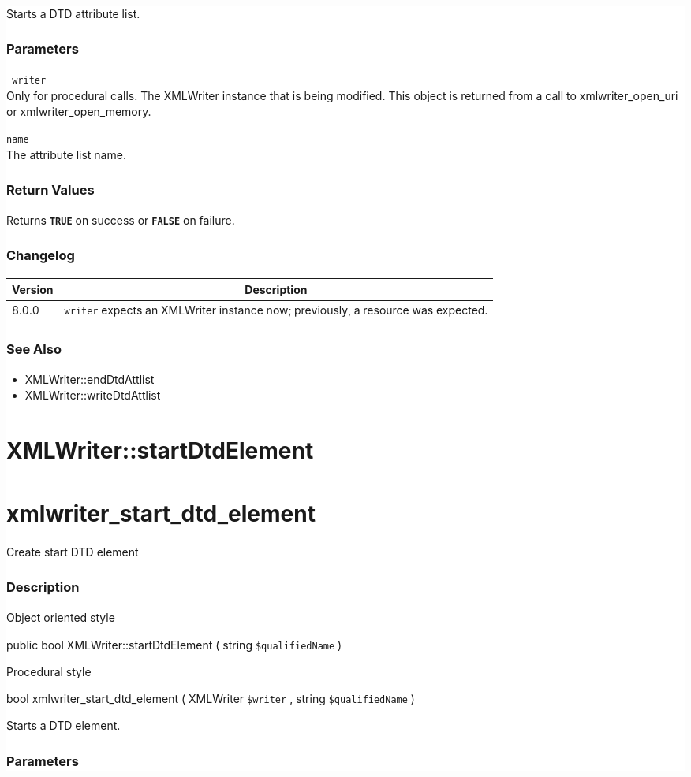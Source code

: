 Starts a DTD attribute list.

### Parameters

` writer`  
Only for procedural calls. The <span class="classname">XMLWriter</span>
instance that is being modified. This object is returned from a call to
<span class="function">xmlwriter\_open\_uri</span> or <span
class="function">xmlwriter\_open\_memory</span>.

`name`  
The attribute list name.

### Return Values

Returns **`TRUE`** on success or **`FALSE`** on failure.

### Changelog

| Version | Description                                                                                                                               |
|---------|-------------------------------------------------------------------------------------------------------------------------------------------|
| 8.0.0   | `writer` expects an <span class="classname">XMLWriter</span> instance now; previously, a <span class="type">resource</span> was expected. |

### See Also

-   <span class="methodname">XMLWriter::endDtdAttlist</span>
-   <span class="methodname">XMLWriter::writeDtdAttlist</span>

XMLWriter::startDtdElement
==========================

xmlwriter\_start\_dtd\_element
==============================

Create start DTD element

### Description

Object oriented style

<span class="modifier">public</span> <span class="type">bool</span>
<span class="methodname">XMLWriter::startDtdElement</span> ( <span
class="methodparam"><span class="type">string</span>
`$qualifiedName`</span> )

Procedural style

<span class="type">bool</span> <span
class="methodname">xmlwriter\_start\_dtd\_element</span> ( <span
class="methodparam"><span class="type">XMLWriter</span> `$writer`</span>
, <span class="methodparam"><span class="type">string</span>
`$qualifiedName`</span> )

Starts a DTD element.

### Parameters
